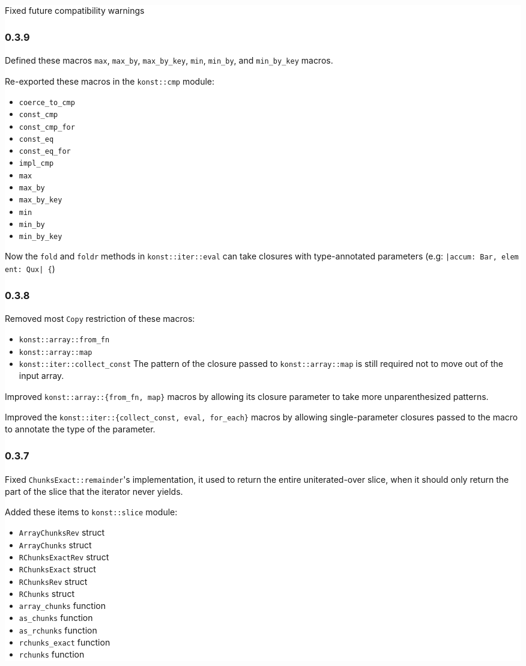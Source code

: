 Fixed future compatibility warnings

### 0.3.9

Defined these macros `max`, `max_by`, `max_by_key`, `min`, `min_by`, and `min_by_key` macros.

Re-exported these macros in the `konst::cmp` module:
- `coerce_to_cmp`
- `const_cmp`
- `const_cmp_for`
- `const_eq`
- `const_eq_for`
- `impl_cmp`
- `max`
- `max_by`
- `max_by_key`
- `min`
- `min_by`
- `min_by_key`


Now the `fold` and `foldr` methods in `konst::iter::eval` can take closures with type-annotated parameters (e.g: `|accum: Bar, element: Qux| {`)



### 0.3.8

Removed most `Copy` restriction of these macros:
- `konst::array::from_fn`
- `konst::array::map`
- `konst::iter::collect_const`
The pattern of the closure passed to `konst::array::map` is still required not to move out of the input array.

Improved `konst::array::{from_fn, map}` macros by allowing its closure parameter to take more unparenthesized patterns.

Improved the `konst::iter::{collect_const, eval, for_each}` macros by allowing single-parameter closures passed to the macro to annotate the type of the parameter.

### 0.3.7

Fixed `ChunksExact::remainder`'s implementation, it used to return the entire uniterated-over slice, when it should only return the part of the slice that the iterator never yields.

Added these items to `konst::slice` module:
- `ArrayChunksRev` struct
- `ArrayChunks` struct
- `RChunksExactRev` struct
- `RChunksExact` struct
- `RChunksRev` struct
- `RChunks` struct
- `array_chunks` function
- `as_chunks` function
- `as_rchunks` function
- `rchunks_exact` function
- `rchunks` function
